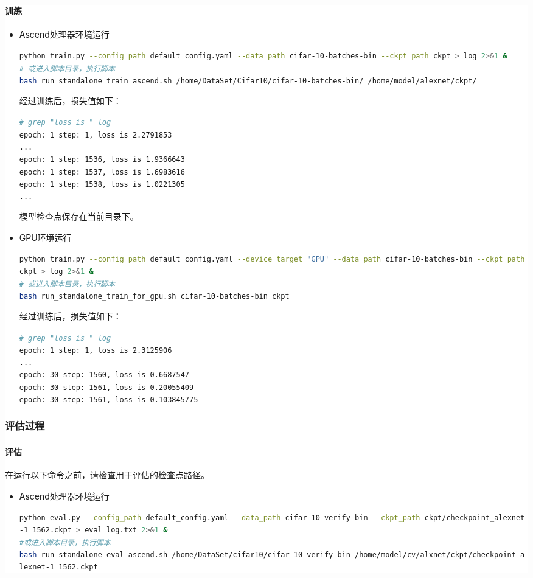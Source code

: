 #### 训练

- Ascend处理器环境运行

  ```bash
  python train.py --config_path default_config.yaml --data_path cifar-10-batches-bin --ckpt_path ckpt > log 2>&1 &
  # 或进入脚本目录，执行脚本
  bash run_standalone_train_ascend.sh /home/DataSet/Cifar10/cifar-10-batches-bin/ /home/model/alexnet/ckpt/
  ```

  经过训练后，损失值如下：

  ```bash
  # grep "loss is " log
  epoch: 1 step: 1, loss is 2.2791853
  ...
  epoch: 1 step: 1536, loss is 1.9366643
  epoch: 1 step: 1537, loss is 1.6983616
  epoch: 1 step: 1538, loss is 1.0221305
  ...
  ```

  模型检查点保存在当前目录下。

- GPU环境运行

  ```bash
  python train.py --config_path default_config.yaml --device_target "GPU" --data_path cifar-10-batches-bin --ckpt_path ckpt > log 2>&1 &
  # 或进入脚本目录，执行脚本
  bash run_standalone_train_for_gpu.sh cifar-10-batches-bin ckpt
  ```

  经过训练后，损失值如下：

  ```bash
  # grep "loss is " log
  epoch: 1 step: 1, loss is 2.3125906
  ...
  epoch: 30 step: 1560, loss is 0.6687547
  epoch: 30 step: 1561, loss is 0.20055409
  epoch: 30 step: 1561, loss is 0.103845775
  ```

### 评估过程

#### 评估

在运行以下命令之前，请检查用于评估的检查点路径。

- Ascend处理器环境运行

  ```bash
  python eval.py --config_path default_config.yaml --data_path cifar-10-verify-bin --ckpt_path ckpt/checkpoint_alexnet-1_1562.ckpt > eval_log.txt 2>&1 &
  #或进入脚本目录，执行脚本
  bash run_standalone_eval_ascend.sh /home/DataSet/cifar10/cifar-10-verify-bin /home/model/cv/alxnet/ckpt/checkpoint_alexnet-1_1562.ckpt
  ```
